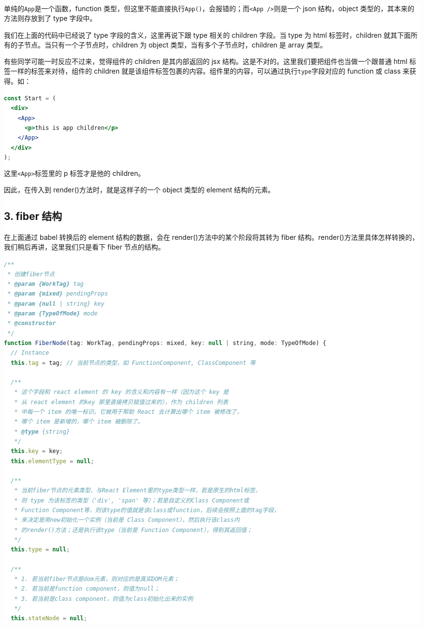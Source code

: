 单纯的`App`是一个函数，function 类型，但这里不能直接执行`App()`，会报错的；而`<App />`则是一个 json 结构，object 类型的，其本来的方法则存放到了 type 字段中。

我们在上面的代码中已经说了 type 字段的含义，这里再说下跟 type 相关的 children 字段。当 type 为 html 标签时，children 就其下面所有的子节点。当只有一个子节点时，children 为 object 类型，当有多个子节点时，children 是 array 类型。

有些同学可能一时反应不过来，觉得组件<App />的 children 是其内部返回的 jsx 结构。这是不对的。这里我们要把组件也当做一个跟普通 html 标签一样的标签来对待，组件的 children 就是该组件标签包裹的内容。组件里的内容，可以通过执行`type`字段对应的 function 或 class 来获得。如：

```jsx
const Start = (
  <div>
    <App>
      <p>this is app children</p>
    </App>
  </div>
);
```

这里`<App>`标签里的 p 标签才是他的 children。

因此，在传入到 render()方法时，就是这样子的一个 object 类型的 element 结构的元素。

## 3. fiber 结构

在上面通过 babel 转换后的 element 结构的数据，会在 render()方法中的某个阶段将其转为 fiber 结构。render()方法里具体怎样转换的，我们稍后再讲，这里我们只是看下 fiber 节点的结构。

```javascript
/**
 * 创建fiber节点
 * @param {WorkTag} tag
 * @param {mixed} pendingProps
 * @param {null | string} key
 * @param {TypeOfMode} mode
 * @constructor
 */
function FiberNode(tag: WorkTag, pendingProps: mixed, key: null | string, mode: TypeOfMode) {
  // Instance
  this.tag = tag; // 当前节点的类型，如 FunctionComponent, ClassComponent 等

  /**
   * 这个字段和 react element 的 key 的含义和内容有一样（因为这个 key 是
   * 从 react element 的key 那里直接拷贝赋值过来的），作为 children 列表
   * 中每一个 item 的唯一标识。它被用于帮助 React 去计算出哪个 item 被修改了，
   * 哪个 item 是新增的，哪个 item 被删除了。
   * @type {string}
   */
  this.key = key;
  this.elementType = null;

  /**
   * 当前fiber节点的元素类型，与React Element里的type类型一样，若是原生的html标签，
   * 则 type 为该标签的类型（'div', 'span' 等）；若是自定义的Class Component或
   * Function Component等，则该type的值就是该class或function，后续会按照上面的tag字段，
   * 来决定是用new初始化一个实例（当前是 Class Component），然后执行该class内
   * 的render()方法；还是执行该type（当前是 Function Component），得到其返回值；
   */
  this.type = null;

  /**
   * 1. 若当前fiber节点是dom元素，则对应的是真实DOM元素；
   * 2. 若当前是function component，则值为null；
   * 3. 若当前是class component，则值为class初始化出来的实例
   */
  this.stateNode = null;

```